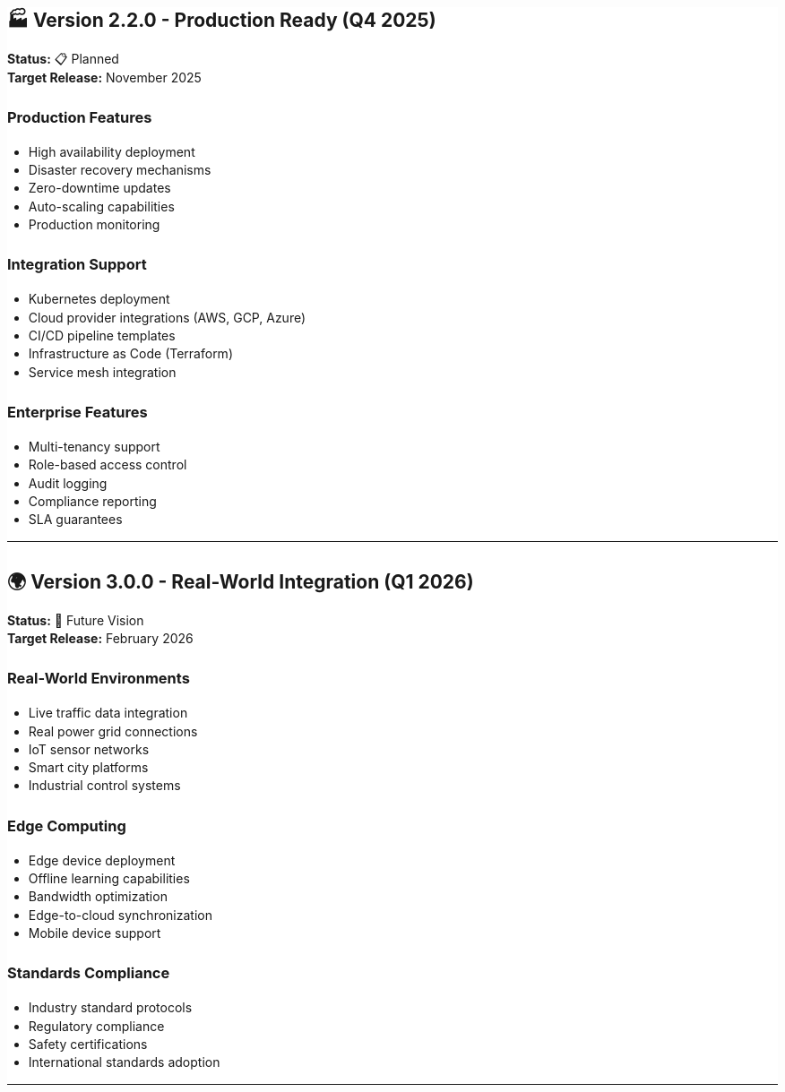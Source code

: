 ## 🏭 Version 2.2.0 - Production Ready (Q4 2025)

**Status:** 📋 Planned  
**Target Release:** November 2025

### Production Features
- High availability deployment
- Disaster recovery mechanisms
- Zero-downtime updates
- Auto-scaling capabilities
- Production monitoring

### Integration Support
- Kubernetes deployment
- Cloud provider integrations (AWS, GCP, Azure)
- CI/CD pipeline templates
- Infrastructure as Code (Terraform)
- Service mesh integration

### Enterprise Features
- Multi-tenancy support
- Role-based access control
- Audit logging
- Compliance reporting
- SLA guarantees

---

## 🌍 Version 3.0.0 - Real-World Integration (Q1 2026)

**Status:** 🔮 Future Vision  
**Target Release:** February 2026

### Real-World Environments
- Live traffic data integration
- Real power grid connections
- IoT sensor networks
- Smart city platforms
- Industrial control systems

### Edge Computing
- Edge device deployment
- Offline learning capabilities
- Bandwidth optimization
- Edge-to-cloud synchronization
- Mobile device support

### Standards Compliance
- Industry standard protocols
- Regulatory compliance
- Safety certifications
- International standards adoption

---